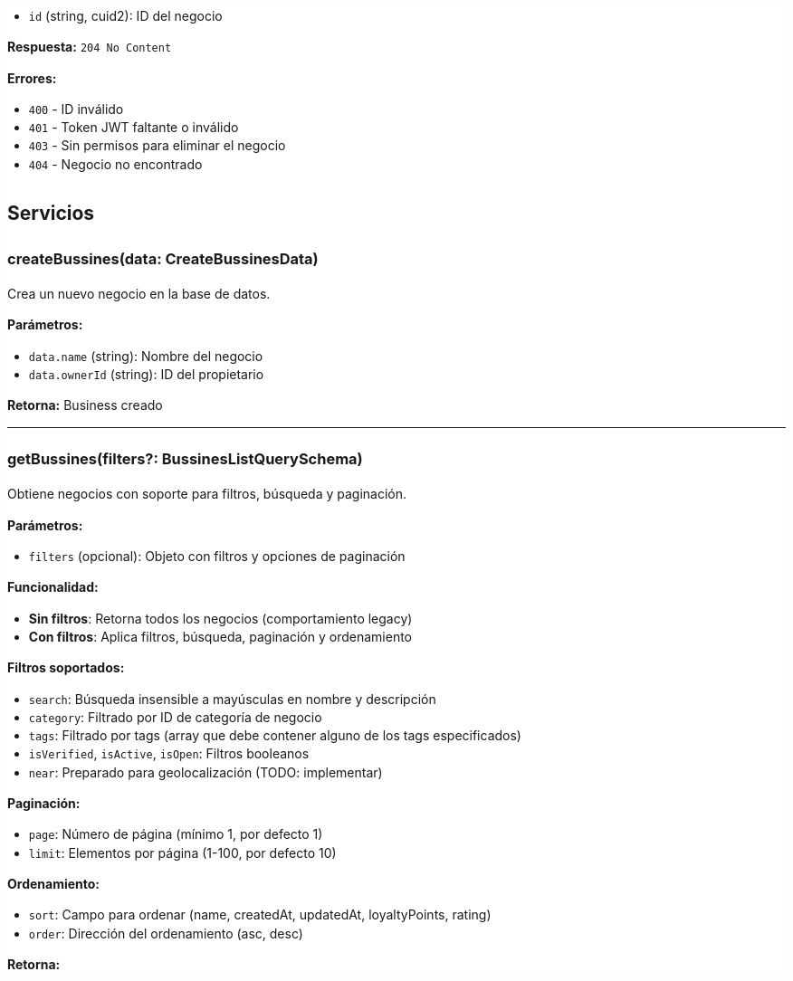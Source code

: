 - `id` (string, cuid2): ID del negocio

**Respuesta:** `204 No Content`

**Errores:**

- `400` - ID inválido
- `401` - Token JWT faltante o inválido
- `403` - Sin permisos para eliminar el negocio
- `404` - Negocio no encontrado

## Servicios

### createBussines(data: CreateBussinesData)

Crea un nuevo negocio en la base de datos.

**Parámetros:**

- `data.name` (string): Nombre del negocio
- `data.ownerId` (string): ID del propietario

**Retorna:** Business creado

---

### getBussines(filters?: BussinesListQuerySchema)

Obtiene negocios con soporte para filtros, búsqueda y paginación.

**Parámetros:**

- `filters` (opcional): Objeto con filtros y opciones de paginación

**Funcionalidad:**

- **Sin filtros**: Retorna todos los negocios (comportamiento legacy)
- **Con filtros**: Aplica filtros, búsqueda, paginación y ordenamiento

**Filtros soportados:**

- `search`: Búsqueda insensible a mayúsculas en nombre y descripción
- `category`: Filtrado por ID de categoría de negocio
- `tags`: Filtrado por tags (array que debe contener alguno de los tags especificados)
- `isVerified`, `isActive`, `isOpen`: Filtros booleanos
- `near`: Preparado para geolocalización (TODO: implementar)

**Paginación:**

- `page`: Número de página (mínimo 1, por defecto 1)
- `limit`: Elementos por página (1-100, por defecto 10)

**Ordenamiento:**

- `sort`: Campo para ordenar (name, createdAt, updatedAt, loyaltyPoints, rating)
- `order`: Dirección del ordenamiento (asc, desc)

**Retorna:**
